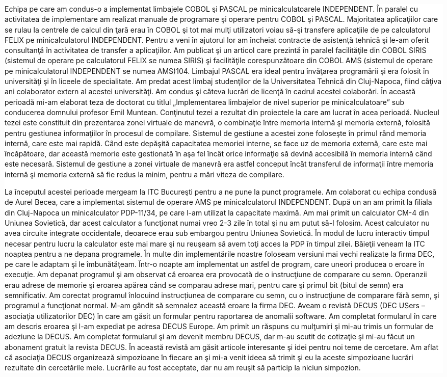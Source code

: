 Echipa pe care am condus-o a implementat limbajele COBOL şi PASCAL
pe minicalculatoarele INDEPENDENT. În paralel cu activitatea de
implementare am realizat manuale de programare şi operare pentru COBOL
şi PASCAL. Majoritatea aplicaţiilor care se rulau la centrele de calcul din ţară
erau în COBOL şi tot mai mulţi utilizatori voiau să-şi transfere aplicaţiile de
pe calculatorul FELIX pe minicalculatorul INDEPENDENT. Pentru a veni în
ajutorul lor am încheiat contracte de asistenţă tehnică şi
le-am oferit consultanţă în activitatea de transfer a aplicaţiilor. Am publicat
şi un articol care prezintă în paralel facilităţile din COBOL SIRIS (sistemul
de operare pe calculatorul FELIX se numea SIRIS) şi facilităţile
corespunzătoare din COBOL AMS (sistemul de operare pe minicalculatorul
INDEPENDENT se numea AMS)104. Limbajul PASCAL era ideal pentru
învăţarea programării şi era folosit în universităţi şi în liceele de specialitate.
Am predat acest limbaj studenţilor de la Universitatea Tehnică din
Cluj-Napoca, fiind cȃţiva ani colaborator extern al acestei universităţi. Am
condus şi câteva lucrări de licenţă în cadrul acestei colaborări. În această
perioadă mi-am elaborat teza de doctorat cu titlul „Implementarea
limbajelor de nivel superior pe minicalculatoare” sub conducerea domnului
profesor Emil Muntean. Conţinutul tezei a rezultat din proiectele la care am
lucrat în acea perioadă. Nucleul tezei este constituit din prezentarea zonei
virtuale de manevră, o combinaţie între memoria internă şi memoria
externă, folosită pentru gestiunea informaţiilor în procesul de compilare.
Sistemul de gestiune a acestei zone foloseşte în primul rȃnd memoria internă,
care este mai rapidă. Cȃnd este depăşită capacitatea memoriei interne, se
face uz de memoria externă, care este mai încăpătoare, dar această memorie
este gestionată în aşa fel încȃt orice informaţie să devină accesibilă în
memoria internă cȃnd este necesară. Sistemul de gestiune a zonei virtuale de
manevră era astfel conceput încȃt transferul de informaţii între memoria
internă şi memoria externă să fie redus la minim, pentru a mări viteza de
compilare.

La începutul acestei perioade mergeam la ITC Bucureşti pentru a ne pune
la punct programele. Am colaborat cu echipa condusă de Aurel Becea, care a
implementat sistemul de operare AMS pe minicalculatorul INDEPENDENT.
După un an am primit la filiala din Cluj-Napoca un minicalculator
PDP-11/34, pe care l-am utilizat la capacitate maximă. Am mai primit un
calculator CM-4 din Uniunea Sovietică, dar acest calculator a funcţionat
numai vreo 2-3 zile în total şi nu am putut să-l folosim. Acest calculator nu
avea circuite integrate occidentale, deoarece erau sub embargou pentru
Uniunea Sovietică. Ȋn modul de lucru interactiv timpul necesar pentru lucru
la calculator este mai mare şi nu reuşeam să avem toţi acces la PDP în timpul
zilei. Băieţii veneam la ITC noaptea pentru a ne depana programele. În multe
din implementările noastre foloseam versiuni mai vechi realizate la firma
DEC, pe care le adaptam şi le îmbunătăţeam. Ȋntr-o noapte am implementat
un astfel de program, care uneori producea o eroare în execuţie. Am depanat
programul şi am observat că eroarea era provocată de o instrucţiune de
comparare cu semn. Operanzii erau adrese de memorie şi eroarea apărea
când se comparau adrese mari, pentru care şi primul bit (bitul de semn) era
semnificativ. Am corectat programul înlocuind instrucțiunea de comparare
cu semn, cu o instrucţiune de comparare fără semn, şi programul a
funcţionat normal. M-am gȃndit să semnalez această eroare la firma DEC.
Aveam o revistă DECUS (DEC USers – asociaţia utilizatorilor DEC) în care
am găsit un formular pentru raportarea de anomalii software. Am completat
formularul în care am descris eroarea şi l-am expediat pe adresa DECUS
Europe. Am primit un răspuns cu mulţumiri şi mi-au trimis un formular de
adeziune la DECUS. Am completat formularul şi am devenit membru
DECUS, dar m-au scutit de cotizaţie şi mi-au făcut un abonament gratuit la
revista DECUS. Ȋn această revistă am găsit articole interesante şi idei pentru
noi teme de cercetare. Am aflat că asociaţia DECUS organizează simpozioane
în fiecare an şi mi-a venit ideea să trimit şi eu la aceste simpozioane lucrări
rezultate din cercetările mele. Lucrările au fost acceptate, dar nu am reuşit
să particip la niciun simpozion.
